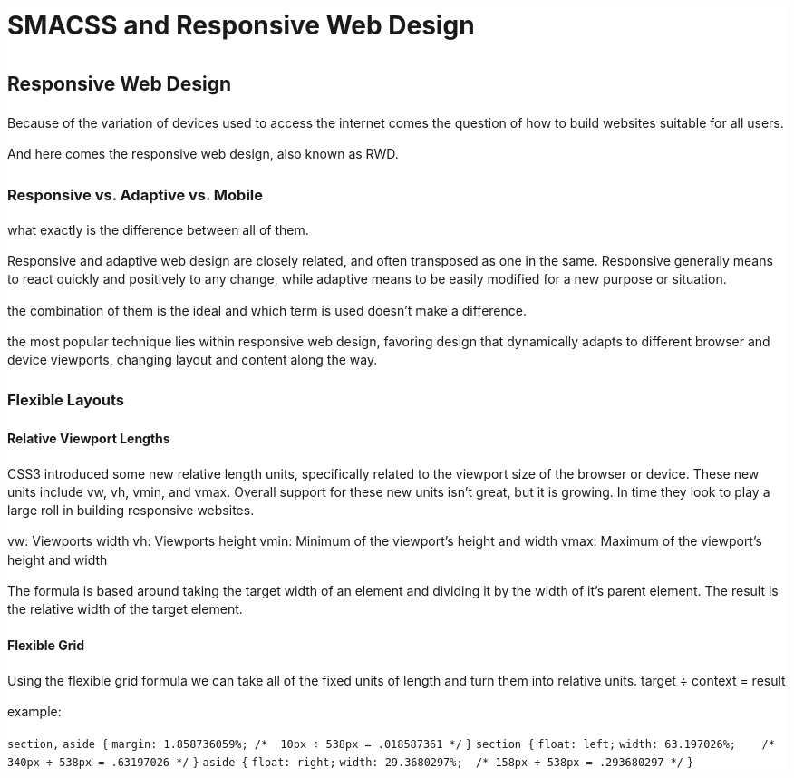 # SMACSS and Responsive Web Design

## Responsive Web Design

Because of the variation of devices used to access the internet comes the question of how to build websites suitable for all users.

And here comes the responsive web design, also known as RWD.

### Responsive vs. Adaptive vs. Mobile
what exactly is the difference between all of them.

Responsive and adaptive web design are closely related, and often transposed as one in the same.
Responsive generally means to react quickly and positively to any change,
while adaptive means to be easily modified for a new purpose or situation.

the combination of them is the ideal and which term is used doesn’t make a difference.

the most popular technique lies within responsive web design,
favoring design that dynamically adapts to different browser and device viewports, changing layout and content along the way.

### Flexible Layouts

#### Relative Viewport Lengths

CSS3 introduced some new relative length units, specifically related to the viewport size of the browser or device. These new units include vw, vh, vmin, and vmax. Overall support for these new units isn’t great, but it is growing. In time they look to play a large roll in building responsive websites.

vw: Viewports width
vh: Viewports height
vmin: Minimum of the viewport’s height and width
vmax: Maximum of the viewport’s height and width

The formula is based around taking the target width of an element and dividing it by the width of it’s parent element. The result is the relative width of the target element.

#### Flexible Grid

Using the flexible grid formula we can take all of the fixed units of length and turn them into relative units.
target ÷ context = result

example:

`section,`
`aside {`
`margin: 1.858736059%; /*  10px ÷ 538px = .018587361 */`
`}`
`section {`
`float: left;`
`width: 63.197026%;    /* 340px ÷ 538px = .63197026 */`
`}`
`aside {`
  `float: right;`
  `width: 29.3680297%;  /* 158px ÷ 538px = .293680297 */`
`}`
